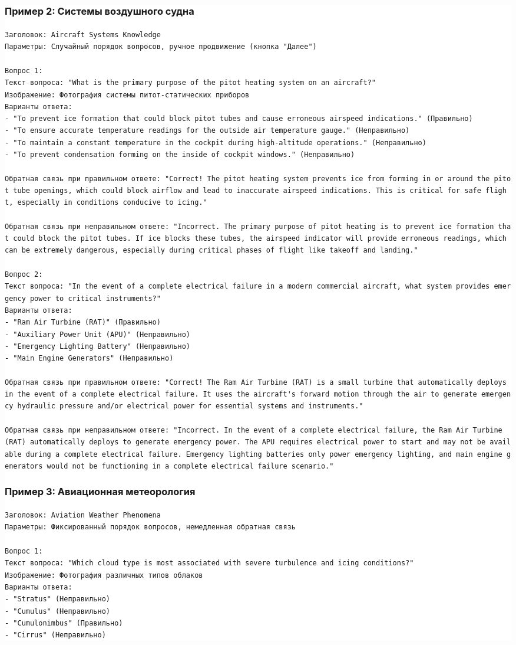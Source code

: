 ### Пример 2: Системы воздушного судна

```
Заголовок: Aircraft Systems Knowledge
Параметры: Случайный порядок вопросов, ручное продвижение (кнопка "Далее")

Вопрос 1:
Текст вопроса: "What is the primary purpose of the pitot heating system on an aircraft?"
Изображение: Фотография системы питот-статических приборов
Варианты ответа:
- "To prevent ice formation that could block pitot tubes and cause erroneous airspeed indications." (Правильно)
- "To ensure accurate temperature readings for the outside air temperature gauge." (Неправильно)
- "To maintain a constant temperature in the cockpit during high-altitude operations." (Неправильно)
- "To prevent condensation forming on the inside of cockpit windows." (Неправильно)

Обратная связь при правильном ответе: "Correct! The pitot heating system prevents ice from forming in or around the pitot tube openings, which could block airflow and lead to inaccurate airspeed indications. This is critical for safe flight, especially in conditions conducive to icing."

Обратная связь при неправильном ответе: "Incorrect. The primary purpose of pitot heating is to prevent ice formation that could block the pitot tubes. If ice blocks these tubes, the airspeed indicator will provide erroneous readings, which can be extremely dangerous, especially during critical phases of flight like takeoff and landing."

Вопрос 2:
Текст вопроса: "In the event of a complete electrical failure in a modern commercial aircraft, what system provides emergency power to critical instruments?"
Варианты ответа:
- "Ram Air Turbine (RAT)" (Правильно)
- "Auxiliary Power Unit (APU)" (Неправильно)
- "Emergency Lighting Battery" (Неправильно)
- "Main Engine Generators" (Неправильно)

Обратная связь при правильном ответе: "Correct! The Ram Air Turbine (RAT) is a small turbine that automatically deploys in the event of a complete electrical failure. It uses the aircraft's forward motion through the air to generate emergency hydraulic pressure and/or electrical power for essential systems and instruments."

Обратная связь при неправильном ответе: "Incorrect. In the event of a complete electrical failure, the Ram Air Turbine (RAT) automatically deploys to generate emergency power. The APU requires electrical power to start and may not be available during a complete electrical failure. Emergency lighting batteries only power emergency lighting, and main engine generators would not be functioning in a complete electrical failure scenario."
```

### Пример 3: Авиационная метеорология

```
Заголовок: Aviation Weather Phenomena
Параметры: Фиксированный порядок вопросов, немедленная обратная связь

Вопрос 1:
Текст вопроса: "Which cloud type is most associated with severe turbulence and icing conditions?"
Изображение: Фотография различных типов облаков
Варианты ответа:
- "Stratus" (Неправильно)
- "Cumulus" (Неправильно)
- "Cumulonimbus" (Правильно)
- "Cirrus" (Неправильно)

```